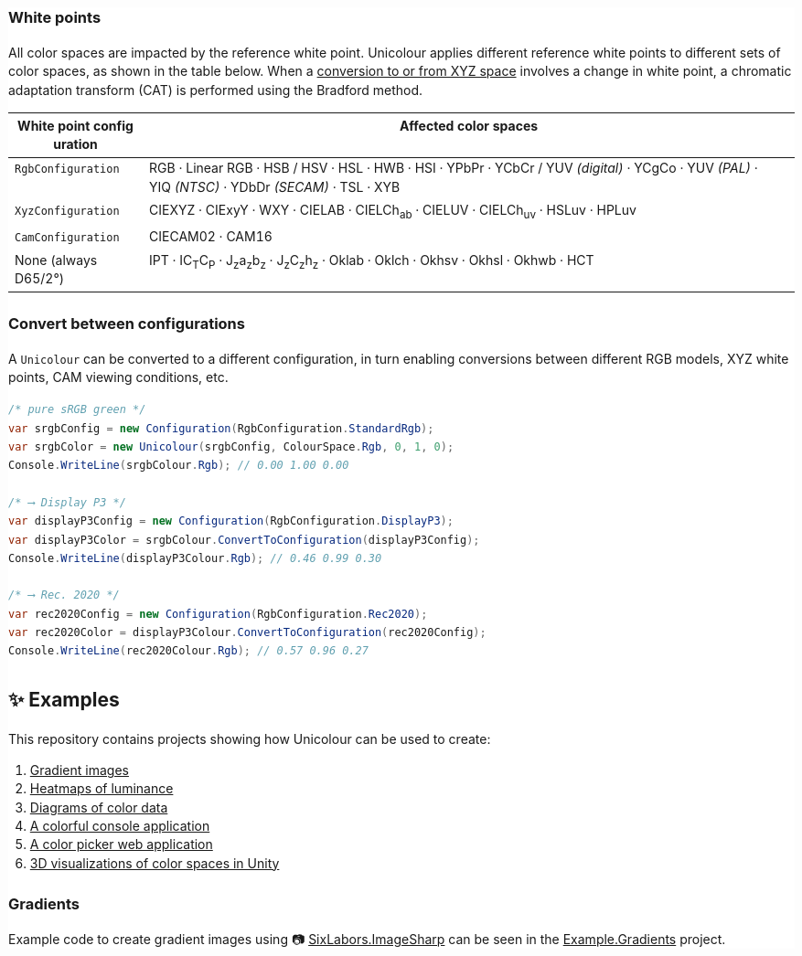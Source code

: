 ### White points
All color spaces are impacted by the reference white point.
Unicolour applies different reference white points to different sets of color spaces, as shown in the table below.
When a [conversion to or from XYZ space](#convert-between-color-spaces) involves a change in white point, a chromatic adaptation transform (CAT) is performed using the Bradford method.

| White&nbsp;point&nbsp;configuration | Affected&nbsp;color&nbsp;spaces                                                                                                                                                                  |
|-------------------------------------|---------------------------------------------------------------------------------------------------------------------------------------------------------------------------------------------------|
| `RgbConfiguration`                  | RGB · Linear&nbsp;RGB · HSB&nbsp;/&nbsp;HSV · HSL · HWB · HSI · YPbPr · YCbCr&nbsp;/&nbsp;YUV&nbsp;_(digital)_ · YCgCo · YUV&nbsp;_(PAL)_ · YIQ&nbsp;_(NTSC)_ · YDbDr&nbsp;_(SECAM)_ · TSL · XYB  |
| `XyzConfiguration`                  | CIEXYZ · CIExyY · WXY · CIELAB · CIELCh<sub>ab</sub> · CIELUV · CIELCh<sub>uv</sub> · HSLuv · HPLuv                                                                                               |
| `CamConfiguration`                  | CIECAM02 · CAM16                                                                                                                                                                                  | 
| None (always D65/2°)                | IPT · IC<sub>T</sub>C<sub>P</sub> · J<sub>z</sub>a<sub>z</sub>b<sub>z</sub> · J<sub>z</sub>C<sub>z</sub>h<sub>z</sub> · Oklab · Oklch · Okhsv · Okhsl · Okhwb · HCT                               | 

### Convert between configurations
A `Unicolour` can be converted to a different configuration,
in turn enabling conversions between different RGB models, XYZ white points, CAM viewing conditions, etc.

```c#
/* pure sRGB green */
var srgbConfig = new Configuration(RgbConfiguration.StandardRgb);
var srgbColor = new Unicolour(srgbConfig, ColourSpace.Rgb, 0, 1, 0);                         
Console.WriteLine(srgbColour.Rgb); // 0.00 1.00 0.00

/* ⟶ Display P3 */
var displayP3Config = new Configuration(RgbConfiguration.DisplayP3);
var displayP3Color = srgbColour.ConvertToConfiguration(displayP3Config); 
Console.WriteLine(displayP3Colour.Rgb); // 0.46 0.99 0.30

/* ⟶ Rec. 2020 */
var rec2020Config = new Configuration(RgbConfiguration.Rec2020);
var rec2020Color = displayP3Colour.ConvertToConfiguration(rec2020Config);
Console.WriteLine(rec2020Colour.Rgb); // 0.57 0.96 0.27
```

## ✨ Examples
This repository contains projects showing how Unicolour can be used to create:
1. [Gradient images](#gradients)
2. [Heatmaps of luminance](#heatmaps)
3. [Diagrams of color data](#diagrams)
4. [A colorful console application](#console)
5. [A color picker web application](#web)
6. [3D visualizations of color spaces in Unity](#unity)

### Gradients
Example code to create gradient images using 📷 [SixLabors.ImageSharp](https://github.com/SixLabors/ImageSharp) 
can be seen in the [Example.Gradients](https://github.com/waacton/Unicolour/tree/main/Example.Gradients/Program.cs) project.
